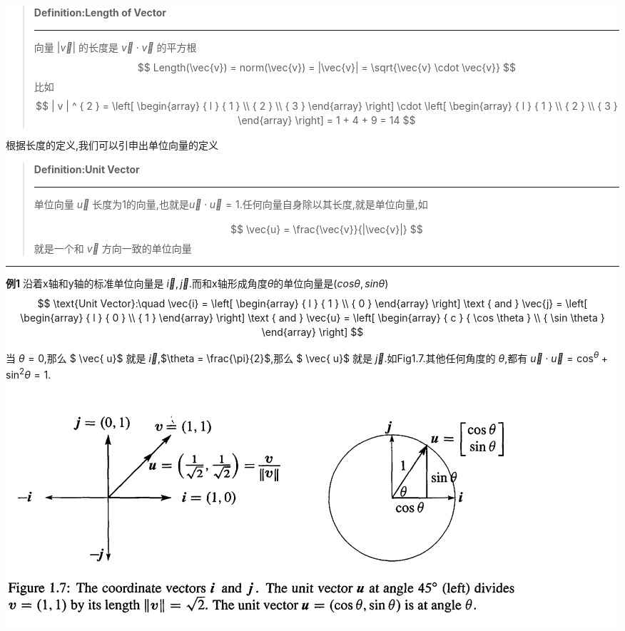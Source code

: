 > **Definition:Length of Vector**
>
> ---
>
> 向量  $|\vec{v}|$ 的长度是   $\vec{v} \cdot \vec{v}$ 的平方根
> $$
> Length(\vec{v}) = norm(\vec{v}) = |\vec{v}| = \sqrt{\vec{v} \cdot \vec{v}}
> $$
> 比如
> $$
> | v | ^ { 2 } = \left[ \begin{array} { l } { 1 } \\ { 2 } \\ { 3 } \end{array} \right] \cdot \left[ \begin{array} { l } { 1 } \\ { 2 } \\ { 3 } \end{array} \right] = 1 + 4 + 9 = 14
> $$
> 

根据长度的定义,我们可以引申出单位向量的定义

> **Definition:Unit Vector**
>
> ---
>
> 单位向量 $\vec{u}$ 长度为1的向量,也就是$\vec{u} \cdot \vec{u} = 1$.任何向量自身除以其长度,就是单位向量,如
>
> $$
>\vec{u} = \frac{\vec{v}}{|\vec{v}|}
> $$
> 就是一个和  $\vec{v}$ 方向一致的单位向量

---

**例1** 沿着x轴和y轴的标准单位向量是 $\vec{i},\vec{j}$.而和x轴形成角度$\theta$的单位向量是$(cos \theta,sin \theta)$
$$
\text{Unit Vector}:\quad \vec{i} = \left[ \begin{array} { l } { 1 } \\ { 0 } \end{array} \right] \text { and } \vec{j} = \left[ \begin{array} { l } { 0 } \\ { 1 } \end{array} \right] \text { and } \vec{u} = \left[ \begin{array} { c } { \cos \theta } \\ { \sin \theta } \end{array} \right]
$$


当 $\theta = 0$,那么 $ \vec{ u}$ 就是 $\vec{i}$,$\theta = \frac{\pi}{2}$,那么 $ \vec{ u}$ 就是 $\vec{j}$.如Fig1.7.其他任何角度的 $\theta$,都有 $\vec{u} \cdot  \vec{ u} = \cos^\theta +\sin^2 \theta = 1$.

![1608879313429](.assets/1608879313429.png)

